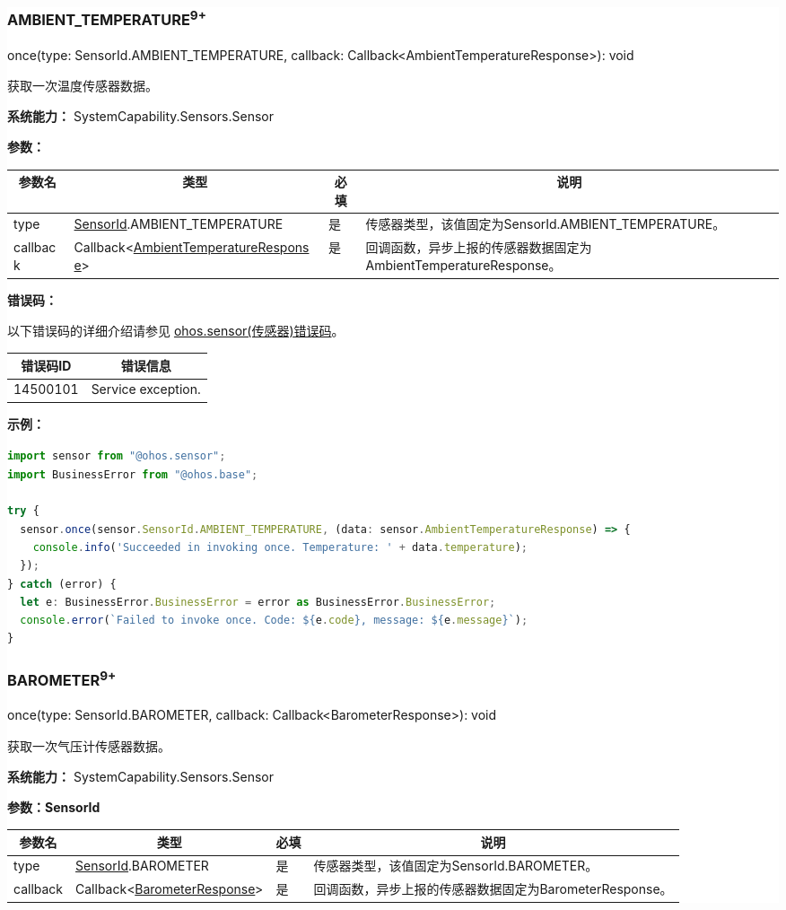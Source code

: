 ### AMBIENT_TEMPERATURE<sup>9+</sup>

once(type: SensorId.AMBIENT_TEMPERATURE, callback: Callback&lt;AmbientTemperatureResponse&gt;): void

获取一次温度传感器数据。

**系统能力：** SystemCapability.Sensors.Sensor

**参数：** 

| 参数名   | 类型                                                         | 必填 | 说明                                                         |
| -------- | ------------------------------------------------------------ | ---- | ------------------------------------------------------------ |
| type     | [SensorId](#sensorid9).AMBIENT_TEMPERATURE                   | 是   | 传感器类型，该值固定为SensorId.AMBIENT_TEMPERATURE。         |
| callback | Callback&lt;[AmbientTemperatureResponse](#ambienttemperatureresponse)&gt; | 是   | 回调函数，异步上报的传感器数据固定为AmbientTemperatureResponse。 |

**错误码：** 

以下错误码的详细介绍请参见 [ohos.sensor(传感器)错误码](errorcode-sensor.md)。

| 错误码ID | 错误信息           |
| -------- | ------------------ |
| 14500101 | Service exception. |

**示例：** 

```ts
import sensor from "@ohos.sensor";
import BusinessError from "@ohos.base";

try {
  sensor.once(sensor.SensorId.AMBIENT_TEMPERATURE, (data: sensor.AmbientTemperatureResponse) => {
    console.info('Succeeded in invoking once. Temperature: ' + data.temperature);
  });
} catch (error) {
  let e: BusinessError.BusinessError = error as BusinessError.BusinessError;
  console.error(`Failed to invoke once. Code: ${e.code}, message: ${e.message}`);
}
```

### BAROMETER<sup>9+</sup>

once(type: SensorId.BAROMETER, callback: Callback&lt;BarometerResponse&gt;): void

获取一次气压计传感器数据。

**系统能力：** SystemCapability.Sensors.Sensor

**参数：SensorId**

| 参数名   | 类型                                                    | 必填 | 说明                                                    |
| -------- | ------------------------------------------------------- | ---- | ------------------------------------------------------- |
| type     | [SensorId](#sensorid9).BAROMETER                        | 是   | 传感器类型，该值固定为SensorId.BAROMETER。              |
| callback | Callback&lt;[BarometerResponse](#barometerresponse)&gt; | 是   | 回调函数，异步上报的传感器数据固定为BarometerResponse。 |
